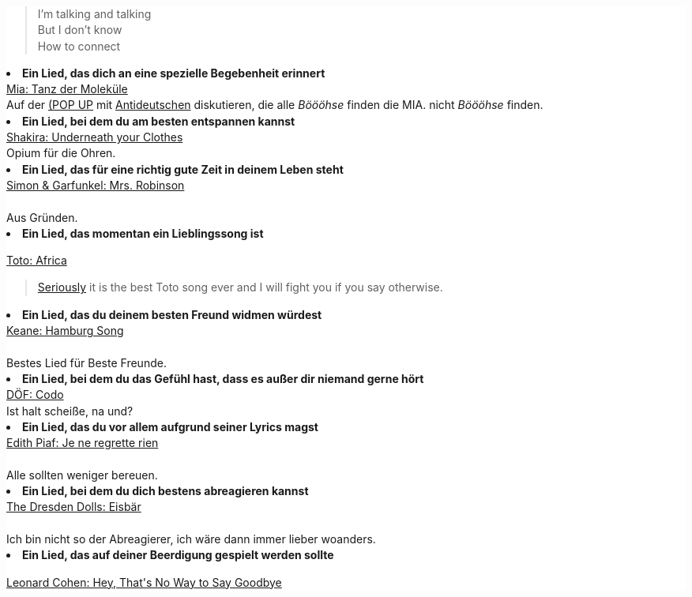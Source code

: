 </p>
<blockquote>I&rsquo;m talking and talking<br  />
    But I don&rsquo;t know<br  />
    How to connect</blockquote>
</li>
<li><strong>Ein Lied, das dich an eine spezielle Begebenheit erinnert</strong><br  />
<a href="http://www.myvideo.de/watch/622560/Mia_tanz_der_molekuele">Mia: Tanz der Molek&uuml;le</a><br  />
Auf der <a href="http://www.leipzig-popup.de/">(POP UP</a> mit <a href="http://www.icantrelaxin.de/">Antideutschen</a> diskutieren, die alle <em>B&ouml;&ouml;&ouml;hse</em> finden die MIA. nicht <em>B&ouml;&ouml;&ouml;hse</em> finden.
</li>
<li><strong>Ein Lied, bei dem du am besten entspannen kannst</strong><br  />
<a href="http://video.google.com/videoplay?docid=-6607567405091643672#">Shakira: Underneath your Clothes</a><br  />
Opium f&uuml;r die Ohren.
</li>
<li><strong>Ein Lied, das f&uuml;r eine richtig gute Zeit in deinem Leben steht</strong><br  />
<a href="http://www.youtube.com/watch?v=NY4QB1bkL3g">Simon & Garfunkel: Mrs. Robinson</a><br  />
<iframe class="youtube-player" width="500" height="350" src="http://www.youtube.com/embed/NY4QB1bkL3g">&nbsp;</iframe><br  />
Aus Gr&uuml;nden.
</li>
<li><strong>Ein Lied, das momentan ein Lieblingssong ist</strong><br  />
<p>
<a href="http://www.dailymotion.com/video/xslup_toto-africa_fun">Toto: Africa</a>
</p>
<blockquote>
<a href="http://www.questionablecontent.net/view.php?comic=1735">Seriously</a> it is the best Toto song ever and I will fight you if you say otherwise.
</blockquote>
</li>
<li><strong>Ein Lied, das du deinem besten Freund widmen w&uuml;rdest</strong><br  />
<a href="http://www.youtube.com/watch?v=m5ti4OERTiw">Keane: Hamburg Song</a><br  />
<iframe class="youtube-player" width="500" height="50" src="http://www.youtube.com/embed/m5ti4OERTiw">&nbsp;</iframe><br  />
Bestes Lied f&uuml;r Beste Freunde.
</li>
<li><strong>Ein Lied, bei dem du das Gef&uuml;hl hast, dass es au&szlig;er dir niemand gerne h&ouml;rt</strong><br  />
<a href="http://www.youtube.com/watch?v=Eb2jixk6hvY">D&Ouml;F: Codo</a>
<iframe class="youtube-player" width="500" height="50" src="http://www.youtube.com/embed/Eb2jixk6hvY">&nbsp;</iframe><br  />
Ist halt schei&szlig;e, na und?
</li>
<li><strong>Ein Lied, das du vor allem aufgrund seiner Lyrics magst</strong><br  />
<a href="http://www.youtube.com/watch?v=Q3Kvu6Kgp88">Edith Piaf: Je ne regrette rien</a><br  />
<iframe class="youtube-player" width="500" height="50" src="http://www.youtube.com/embed/Q3Kvu6Kgp88">&nbsp;</iframe><br  />
Alle sollten weniger bereuen.
</li>
<li><strong>Ein Lied, bei dem du dich bestens abreagieren kannst</strong><br  />
<a href="http://www.youtube.com/watch?v=n5S8go9-mZE">The Dresden Dolls: Eisb&auml;r</a><br  />
<iframe class="youtube-player" width="500" height="50" src="http://www.youtube.com/embed/n5S8go9-mZE">&nbsp;</iframe><br  />
Ich bin nicht so der Abreagierer, ich w&auml;re dann immer lieber woanders.
</li>
<li><strong>Ein Lied, das auf deiner Beerdigung gespielt werden sollte</strong><br  />
<p>
<a href="http://www.youtube.com/watch?v=wdr04EwDd2o">Leonard Cohen: Hey, That's No Way to Say Goodbye</a>
</p>
<p>